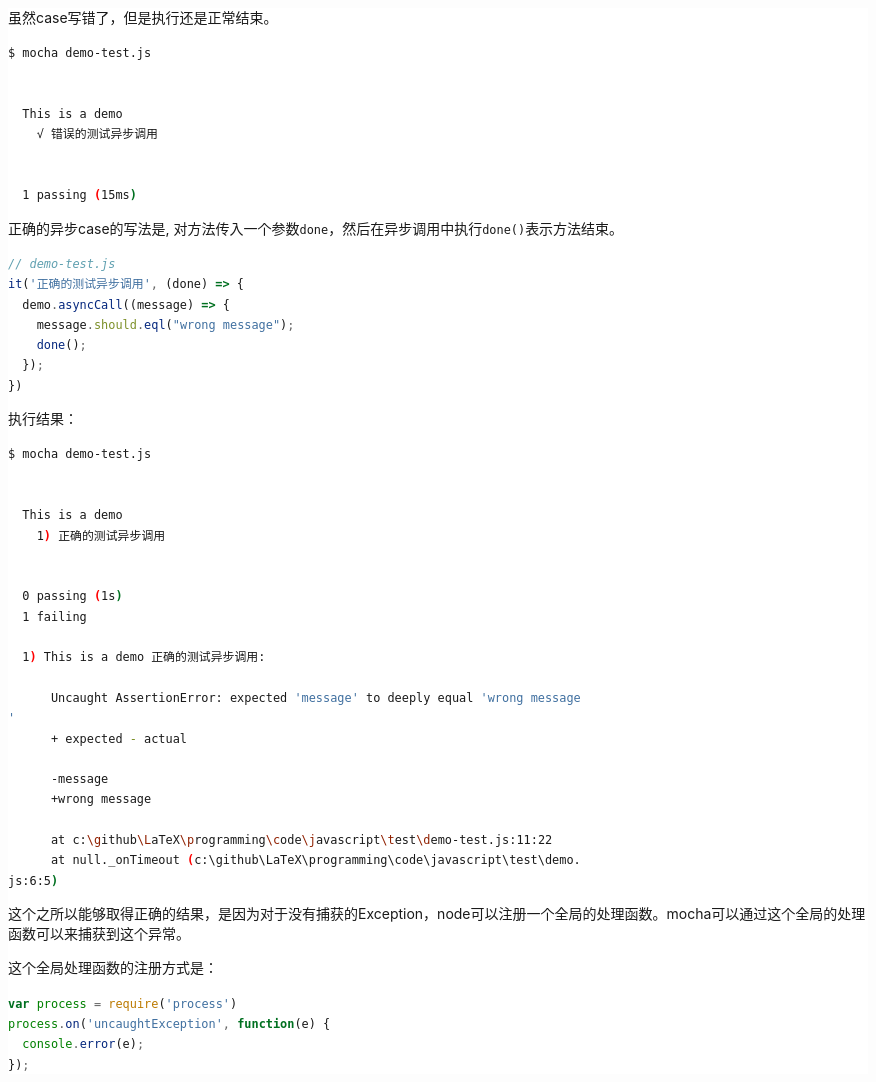 虽然case写错了，但是执行还是正常结束。
```bash
$ mocha demo-test.js


  This is a demo
    √ 错误的测试异步调用


  1 passing (15ms)
```

正确的异步case的写法是, 对方法传入一个参数`done`，然后在异步调用中执行`done()`表示方法结束。
```js
// demo-test.js
it('正确的测试异步调用', (done) => {
  demo.asyncCall((message) => {
    message.should.eql("wrong message");
    done();
  });
})
```
执行结果：
```bash
$ mocha demo-test.js


  This is a demo
    1) 正确的测试异步调用


  0 passing (1s)
  1 failing

  1) This is a demo 正确的测试异步调用:

      Uncaught AssertionError: expected 'message' to deeply equal 'wrong message
'
      + expected - actual

      -message
      +wrong message

      at c:\github\LaTeX\programming\code\javascript\test\demo-test.js:11:22
      at null._onTimeout (c:\github\LaTeX\programming\code\javascript\test\demo.
js:6:5)
```
这个之所以能够取得正确的结果，是因为对于没有捕获的Exception，node可以注册一个全局的处理函数。mocha可以通过这个全局的处理函数可以来捕获到这个异常。

这个全局处理函数的注册方式是：
```js
var process = require('process')
process.on('uncaughtException', function(e) {
  console.error(e);
});
```

